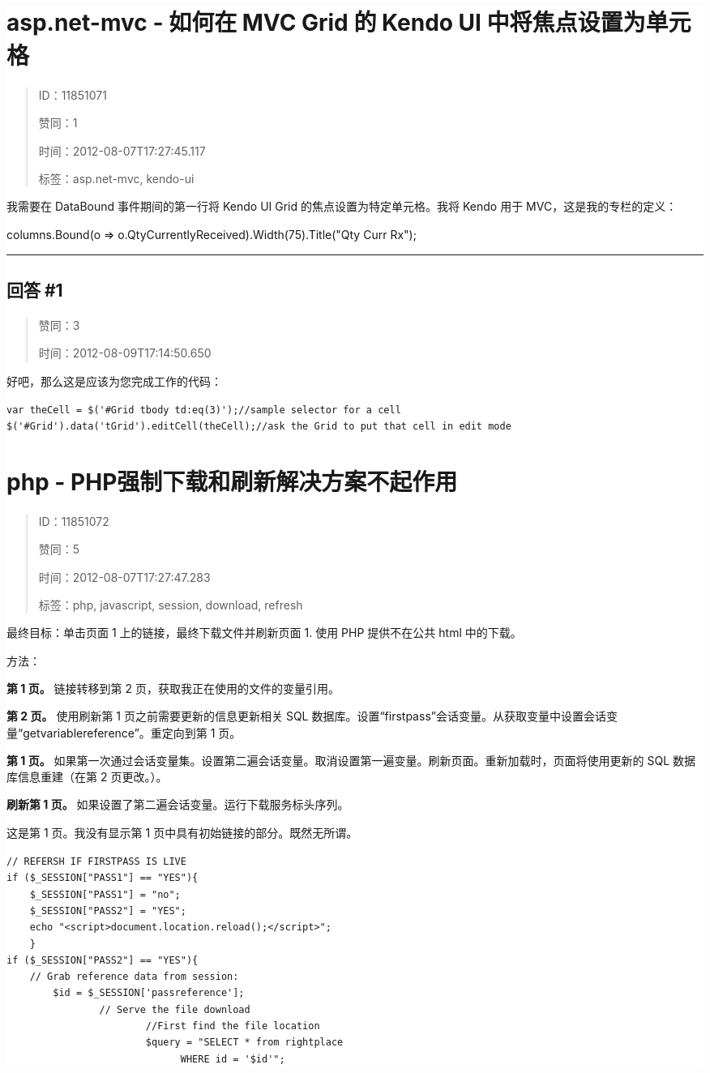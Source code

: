 # asp.net-mvc - 如何在 MVC Grid 的 Kendo UI 中将焦点设置为单元格

> ID：11851071
> 
> 赞同：1
> 
> 时间：2012-08-07T17:27:45.117
> 
> 标签：asp.net-mvc, kendo-ui

我需要在 DataBound 事件期间的第一行将 Kendo UI Grid 的焦点设置为特定单元格。我将 Kendo 用于 MVC，这是我的专栏的定义：

columns.Bound(o => o.QtyCurrentlyReceived).Width(75).Title("Qty Curr Rx");

* * *

## 回答 #1

> 赞同：3
> 
> 时间：2012-08-09T17:14:50.650

好吧，那么这是应该为您完成工作的代码：

```
var theCell = $('#Grid tbody td:eq(3)');//sample selector for a cell
$('#Grid').data('tGrid').editCell(theCell);//ask the Grid to put that cell in edit mode 
```

# php - PHP强制下载和刷新解决方案不起作用

> ID：11851072
> 
> 赞同：5
> 
> 时间：2012-08-07T17:27:47.283
> 
> 标签：php, javascript, session, download, refresh

最终目标：单击页面 1 上的链接，最终下载文件并刷新页面 1\. 使用 PHP 提供不在公共 html 中的下载。

方法：

**第 1 页。** 链接转移到第 2 页，获取我正在使用的文件的变量引用。

**第 2 页。** 使用刷新第 1 页之前需要更新的信息更新相关 SQL 数据库。设置“firstpass”会话变量。从获取变量中设置会话变量“getvariablereference”。重定向到第 1 页。

**第 1 页。** 如果第一次通过会话变量集。设置第二遍会话变量。取消设置第一遍变量。刷新页面。重新加载时，页面将使用更新的 SQL 数据库信息重建（在第 2 页更改。）。

**刷新第 1 页。** 如果设置了第二遍会话变量。运行下载服务标头序列。

这是第 1 页。我没有显示第 1 页中具有初始链接的部分。既然无所谓。

```
// REFERSH IF FIRSTPASS IS LIVE
if ($_SESSION["PASS1"] == "YES"){
    $_SESSION["PASS1"] = "no";
    $_SESSION["PASS2"] = "YES";
    echo "<script>document.location.reload();</script>";
    }
if ($_SESSION["PASS2"] == "YES"){
    // Grab reference data from session:
        $id = $_SESSION['passreference'];
                // Serve the file download
                        //First find the file location
                        $query = "SELECT * from rightplace
                              WHERE id = '$id'";
```